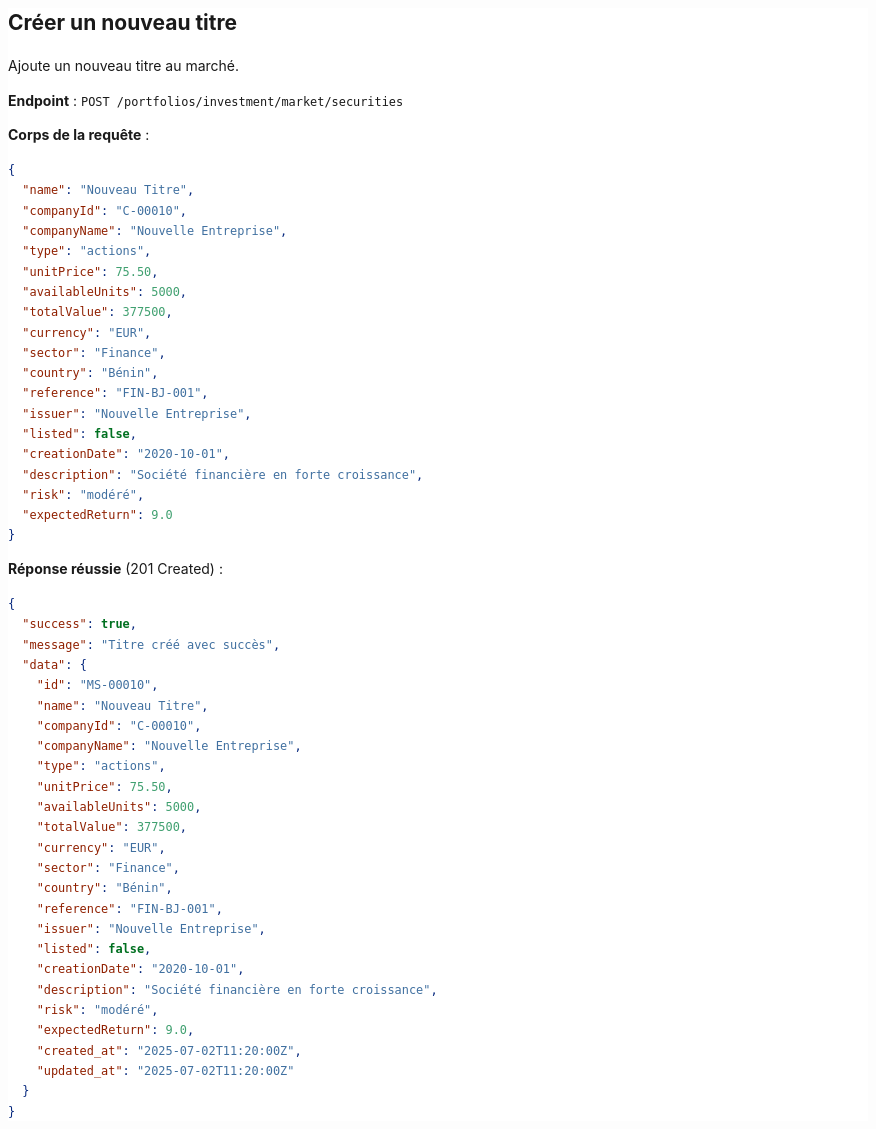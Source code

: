 ## Créer un nouveau titre

Ajoute un nouveau titre au marché.

**Endpoint** : `POST /portfolios/investment/market/securities`

**Corps de la requête** :

```json
{
  "name": "Nouveau Titre",
  "companyId": "C-00010",
  "companyName": "Nouvelle Entreprise",
  "type": "actions",
  "unitPrice": 75.50,
  "availableUnits": 5000,
  "totalValue": 377500,
  "currency": "EUR",
  "sector": "Finance",
  "country": "Bénin",
  "reference": "FIN-BJ-001",
  "issuer": "Nouvelle Entreprise",
  "listed": false,
  "creationDate": "2020-10-01",
  "description": "Société financière en forte croissance",
  "risk": "modéré",
  "expectedReturn": 9.0
}
```

**Réponse réussie** (201 Created) :

```json
{
  "success": true,
  "message": "Titre créé avec succès",
  "data": {
    "id": "MS-00010",
    "name": "Nouveau Titre",
    "companyId": "C-00010",
    "companyName": "Nouvelle Entreprise",
    "type": "actions",
    "unitPrice": 75.50,
    "availableUnits": 5000,
    "totalValue": 377500,
    "currency": "EUR",
    "sector": "Finance",
    "country": "Bénin",
    "reference": "FIN-BJ-001",
    "issuer": "Nouvelle Entreprise",
    "listed": false,
    "creationDate": "2020-10-01",
    "description": "Société financière en forte croissance",
    "risk": "modéré",
    "expectedReturn": 9.0,
    "created_at": "2025-07-02T11:20:00Z",
    "updated_at": "2025-07-02T11:20:00Z"
  }
}
```

